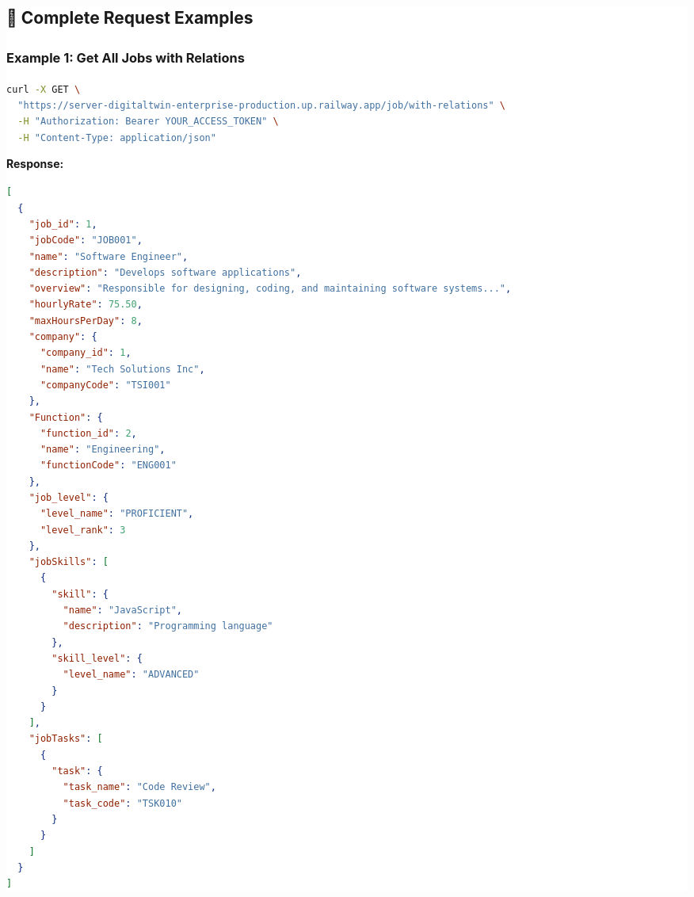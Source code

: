 
## 📝 Complete Request Examples

### Example 1: Get All Jobs with Relations
```bash
curl -X GET \
  "https://server-digitaltwin-enterprise-production.up.railway.app/job/with-relations" \
  -H "Authorization: Bearer YOUR_ACCESS_TOKEN" \
  -H "Content-Type: application/json"
```

**Response:**
```json
[
  {
    "job_id": 1,
    "jobCode": "JOB001",
    "name": "Software Engineer",
    "description": "Develops software applications",
    "overview": "Responsible for designing, coding, and maintaining software systems...",
    "hourlyRate": 75.50,
    "maxHoursPerDay": 8,
    "company": {
      "company_id": 1,
      "name": "Tech Solutions Inc",
      "companyCode": "TSI001"
    },
    "Function": {
      "function_id": 2,
      "name": "Engineering",
      "functionCode": "ENG001"
    },
    "job_level": {
      "level_name": "PROFICIENT",
      "level_rank": 3
    },
    "jobSkills": [
      {
        "skill": {
          "name": "JavaScript",
          "description": "Programming language"
        },
        "skill_level": {
          "level_name": "ADVANCED"
        }
      }
    ],
    "jobTasks": [
      {
        "task": {
          "task_name": "Code Review",
          "task_code": "TSK010"
        }
      }
    ]
  }
]
```
